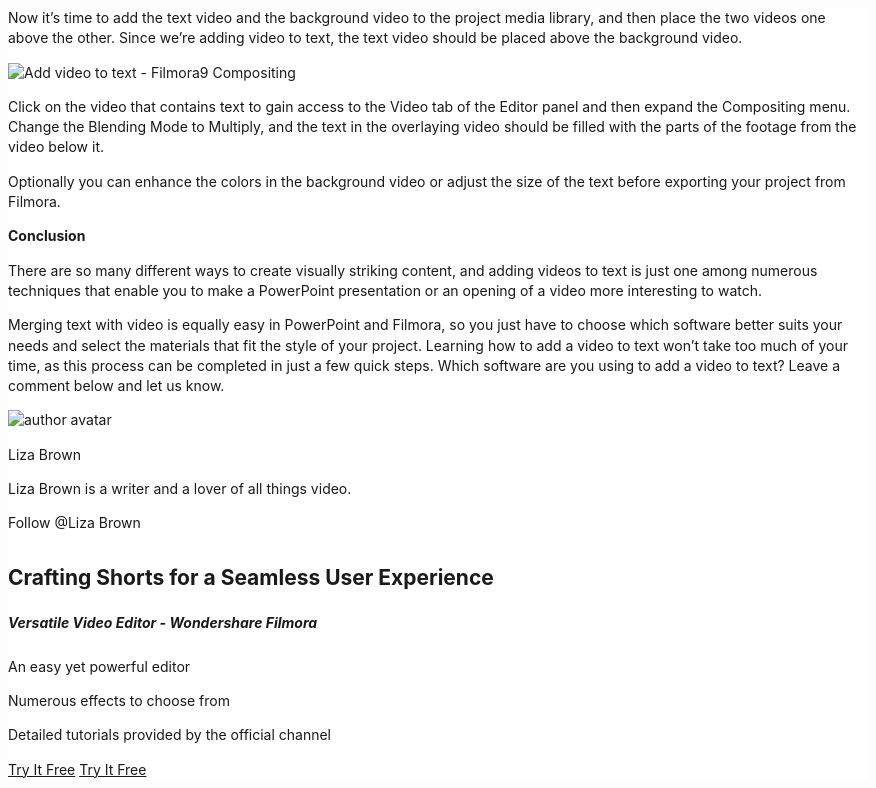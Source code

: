 Now it’s time to add the text video and the background video to the project media library, and then place the two videos one above the other. Since we’re adding video to text, the text video should be placed above the background video.

![Add video to text - Filmora9 Compositing](https://images.wondershare.com/filmora/article-images/compositing-video-9.jpg)

Click on the video that contains text to gain access to the Video tab of the Editor panel and then expand the Compositing menu. Change the Blending Mode to Multiply, and the text in the overlaying video should be filled with the parts of the footage from the video below it.

Optionally you can enhance the colors in the background video or adjust the size of the text before exporting your project from Filmora.

**Conclusion**

There are so many different ways to create visually striking content, and adding videos to text is just one among numerous techniques that enable you to make a PowerPoint presentation or an opening of a video more interesting to watch.

Merging text with video is equally easy in PowerPoint and Filmora, so you just have to choose which software better suits your needs and select the materials that fit the style of your project. Learning how to add a video to text won’t take too much of your time, as this process can be completed in just a few quick steps. Which software are you using to add a video to text? Leave a comment below and let us know.

![author avatar](https://lh5.googleusercontent.com/-AIMmjowaFs4/AAAAAAAAAAI/AAAAAAAAABc/Y5UmwDaI7HU/s250-c-k/photo.jpg)

Liza Brown

Liza Brown is a writer and a lover of all things video.

Follow @Liza Brown

<ins class="adsbygoogle"
     style="display:block"
     data-ad-format="autorelaxed"
     data-ad-client="ca-pub-7571918770474297"
     data-ad-slot="1223367746"></ins>

<ins class="adsbygoogle"
     style="display:block"
     data-ad-format="autorelaxed"
     data-ad-client="ca-pub-7571918770474297"
     data-ad-slot="1223367746"></ins>

## Crafting Shorts for a Seamless User Experience

##### Versatile Video Editor - Wondershare Filmora

An easy yet powerful editor

Numerous effects to choose from

Detailed tutorials provided by the official channel

[Try It Free](https://tools.techidaily.com/wondershare/filmora/download/) [Try It Free](https://tools.techidaily.com/wondershare/filmora/download/)
